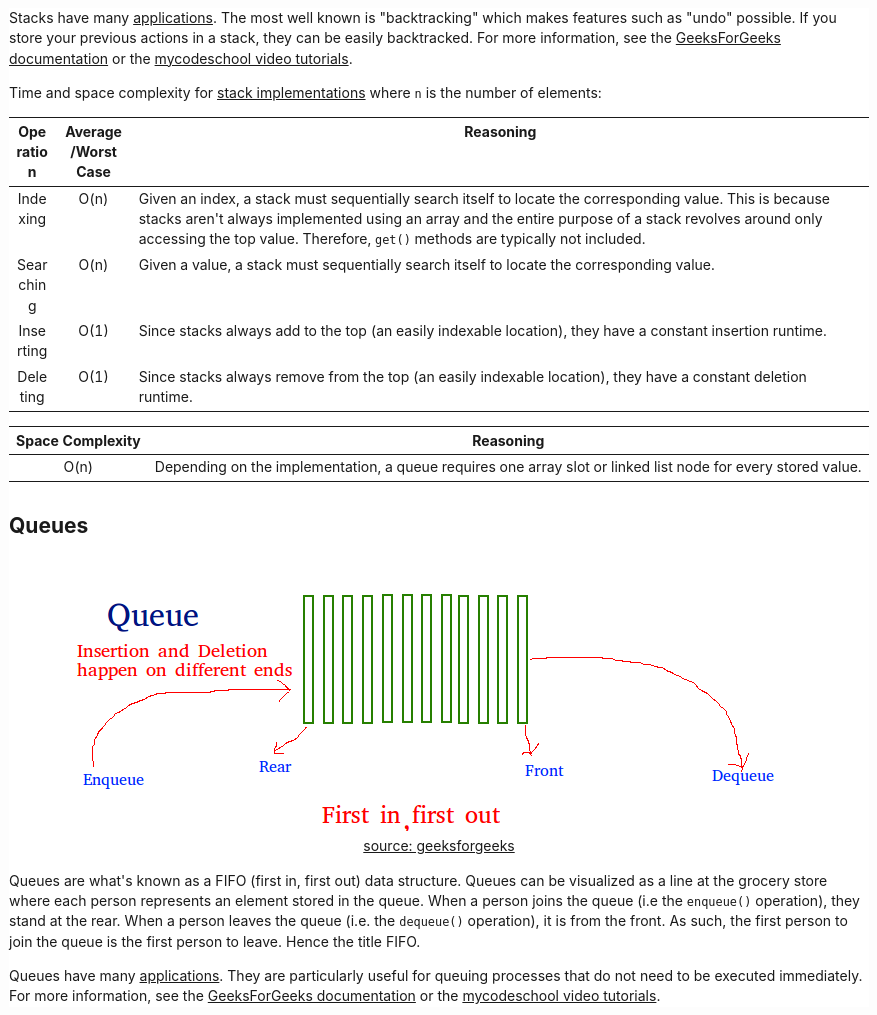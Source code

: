 Stacks have many [applications](https://www.thecrazyprogrammer.com/2016/04/applications-of-stack.html). The most well known is "backtracking" which makes features such as "undo" possible. If you store your previous actions in a stack, they can be easily backtracked. For more information, see the [GeeksForGeeks documentation](https://www.geeksforgeeks.org/stack-data-structure/) or the [mycodeschool video tutorials](https://www.youtube.com/watch?v=F1F2imiOJfk&list=PL2_aWCzGMAwI3W_JlcBbtYTwiQSsOTa6P&index=14).

Time and space complexity for [stack implementations](https://github.com/sirpaulmcd/Data-Structures-And-Algorithms/tree/main/src/datastructures/linear/stacks) where `n` is the number of elements:

| Operation | Average/Worst Case | Reasoning |
| :-------: | :----------: | ---------- |
| Indexing | O(n) | Given an index, a stack must sequentially search itself to locate the corresponding value. This is because stacks aren't always implemented using an array and the entire purpose of a stack revolves around only accessing the top value. Therefore, `get()` methods are typically not included. |
| Searching | O(n) | Given a value, a stack must sequentially search itself to locate the corresponding value. |
| Inserting | O(1) | Since stacks always add to the top (an easily indexable location), they have a constant insertion runtime. |
| Deleting | O(1) | Since stacks always remove from the top (an easily indexable location), they have a constant deletion runtime. |

| Space Complexity | Reasoning |
| :--------------: | --------- |
| O(n) | Depending on the implementation, a queue requires one array slot or linked list node for every stored value. |

## Queues

<p align="center">
    <img src="/assets/images/data-structures-and-algorithms/data-structures/queue.png" alt="queue.png"/>
    <br />
    <a href="https://www.geeksforgeeks.org/queue-data-structure/">source: geeksforgeeks</a>
</p>

Queues are what's known as a FIFO (first in, first out) data structure. Queues can be visualized as a line at the grocery store where each person represents an element stored in the queue. When a person joins the queue (i.e the `enqueue()` operation), they stand at the rear. When a person leaves the queue (i.e. the `dequeue()` operation), it is from the front. As such, the first person to join the queue is the first person to leave. Hence the title FIFO. 

Queues have many [applications](https://www.geeksforgeeks.org/applications-of-queue-data-structure/?ref=rp). They are particularly useful for queuing processes that do not need to be executed immediately. For more information, see the [GeeksForGeeks documentation](https://www.geeksforgeeks.org/queue-data-structure/) or the [mycodeschool video tutorials](https://www.youtube.com/watch?v=XuCbpw6Bj1U&list=PL2_aWCzGMAwI3W_JlcBbtYTwiQSsOTa6P&index=22).

